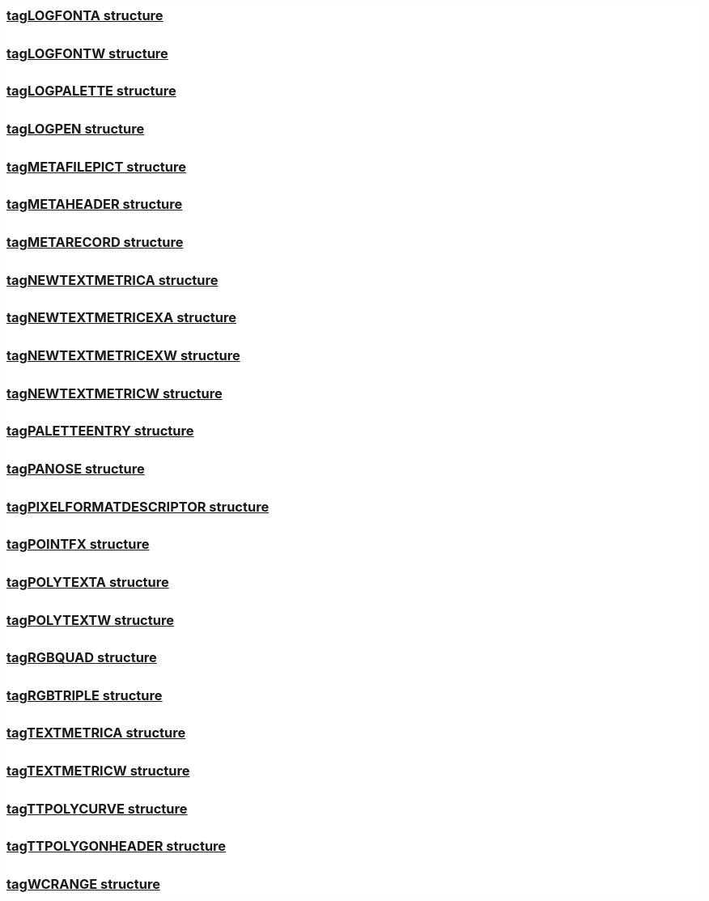 ### [tagLOGFONTA structure](../wingdi/ns-wingdi-taglogfonta.md)
### [tagLOGFONTW structure](../wingdi/ns-wingdi-taglogfontw.md)
### [tagLOGPALETTE structure](../wingdi/ns-wingdi-taglogpalette.md)
### [tagLOGPEN structure](../wingdi/ns-wingdi-taglogpen.md)
### [tagMETAFILEPICT structure](../wingdi/ns-wingdi-tagmetafilepict.md)
### [tagMETAHEADER structure](../wingdi/ns-wingdi-tagmetaheader.md)
### [tagMETARECORD structure](../wingdi/ns-wingdi-tagmetarecord.md)
### [tagNEWTEXTMETRICA structure](../wingdi/ns-wingdi-tagnewtextmetrica.md)
### [tagNEWTEXTMETRICEXA structure](../wingdi/ns-wingdi-tagnewtextmetricexa.md)
### [tagNEWTEXTMETRICEXW structure](../wingdi/ns-wingdi-tagnewtextmetricexw.md)
### [tagNEWTEXTMETRICW structure](../wingdi/ns-wingdi-tagnewtextmetricw.md)
### [tagPALETTEENTRY structure](../wingdi/ns-wingdi-tagpaletteentry.md)
### [tagPANOSE structure](../wingdi/ns-wingdi-tagpanose.md)
### [tagPIXELFORMATDESCRIPTOR structure](../wingdi/ns-wingdi-tagpixelformatdescriptor.md)
### [tagPOINTFX structure](../wingdi/ns-wingdi-tagpointfx.md)
### [tagPOLYTEXTA structure](../wingdi/ns-wingdi-tagpolytexta.md)
### [tagPOLYTEXTW structure](../wingdi/ns-wingdi-tagpolytextw.md)
### [tagRGBQUAD structure](../wingdi/ns-wingdi-tagrgbquad.md)
### [tagRGBTRIPLE structure](../wingdi/ns-wingdi-tagrgbtriple.md)
### [tagTEXTMETRICA structure](../wingdi/ns-wingdi-tagtextmetrica.md)
### [tagTEXTMETRICW structure](../wingdi/ns-wingdi-tagtextmetricw.md)
### [tagTTPOLYCURVE structure](../wingdi/ns-wingdi-tagttpolycurve.md)
### [tagTTPOLYGONHEADER structure](../wingdi/ns-wingdi-tagttpolygonheader.md)
### [tagWCRANGE structure](../wingdi/ns-wingdi-tagwcrange.md)